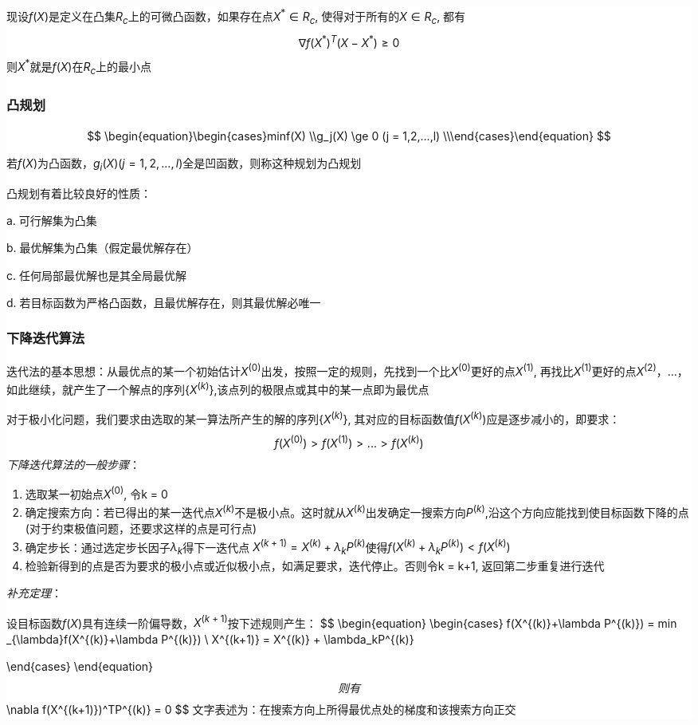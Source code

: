    现设$f(X)$是定义在凸集$R_c$上的可微凸函数，如果存在点$X^* \in R_c$, 使得对于所有的$X \in R_c$, 都有
   $$
   \nabla f(X^*)^T(X-X^*) \ge 0
   $$
   则$X^*$就是$f(X)$在$R_c$上的最小点



### 凸规划

$$
\begin{equation}\begin{cases}minf(X) \\g_j(X) \ge 0 (j = 1,2,...,l) \\\end{cases}\end{equation}
$$

若$f(X)$为凸函数，$g_i(X)(j=1,2,...,l)$全是凹函数，则称这种规划为凸规划

凸规划有着比较良好的性质：

a. 可行解集为凸集

b. 最优解集为凸集（假定最优解存在）

c. 任何局部最优解也是其全局最优解

d. 若目标函数为严格凸函数，且最优解存在，则其最优解必唯一



### 下降迭代算法

迭代法的基本思想：从最优点的某一个初始估计$X^{(0)}$出发，按照一定的规则，先找到一个比$X^{(0)}$更好的点$X^{(1)}$, 再找比$X^{(1)}$更好的点$X^{(2)}$，...，如此继续，就产生了一个解点的序列$\{X^{(k)}\}$,该点列的极限点或其中的某一点即为最优点

对于极小化问题，我们要求由选取的某一算法所产生的解的序列$\{X^{(k)}\}$, 其对应的目标函数值$f(X^{(k)})$应是逐步减小的，即要求：
$$
f(X^{(0)})>f(X^{(1)})>...>f(X^{(k)})
$$
*下降迭代算法的一般步骤*：

1. 选取某一初始点$X^{(0)}$, 令k = 0
2. 确定搜索方向：若已得出的某一迭代点$X^{(k)}$不是极小点。这时就从$X^{(k)}$出发确定一搜索方向$P^{(k)}$,沿这个方向应能找到使目标函数下降的点(对于约束极值问题，还要求这样的点是可行点)
3. 确定步长：通过选定步长因子$\lambda_k$得下一迭代点 $X^{(k+1)} = X^{(k)}+\lambda_k P^{(k)}$使得$f(X^{(k)}+\lambda_k P^{(k)})<f(X^{(k)})$
4. 检验新得到的点是否为要求的极小点或近似极小点，如满足要求，迭代停止。否则令k = k+1, 返回第二步重复进行迭代



*补充定理*：

设目标函数$f(X)$具有连续一阶偏导数，$X^{(k+1)}$按下述规则产生：
$$
\begin{equation}
\begin{cases}
f(X^{(k)}+\lambda P^{(k)}) = min _{\lambda}f(X^{(k)}+\lambda P^{(k)}) \\
X^{(k+1)} = X^{(k)} + \lambda_kP^{(k)}

\end{cases}
\end{equation}
$$
则有
$$
\nabla f(X^{(k+1)})^TP^{(k)} = 0
$$
文字表述为：在搜索方向上所得最优点处的梯度和该搜索方向正交

